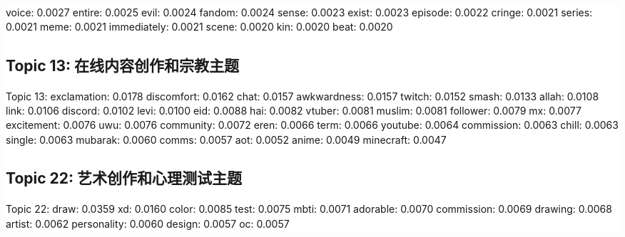   voice: 0.0027
  entire: 0.0025
  evil: 0.0024
  fandom: 0.0024
  sense: 0.0023
  exist: 0.0023
  episode: 0.0022
  cringe: 0.0021
  series: 0.0021
  meme: 0.0021
  immediately: 0.0021
  scene: 0.0020
  kin: 0.0020
  beat: 0.0020

## Topic 13: 在线内容创作和宗教主题
Topic 13:
  exclamation: 0.0178
  discomfort: 0.0162
  chat: 0.0157
  awkwardness: 0.0157
  twitch: 0.0152
  smash: 0.0133
  allah: 0.0108
  link: 0.0106
  discord: 0.0102
  levi: 0.0100
  eid: 0.0088
  hai: 0.0082
  vtuber: 0.0081
  muslim: 0.0081
  follower: 0.0079
  mx: 0.0077
  excitement: 0.0076
  uwu: 0.0076
  community: 0.0072
  eren: 0.0066
  term: 0.0066
  youtube: 0.0064
  commission: 0.0063
  chill: 0.0063
  single: 0.0063
  mubarak: 0.0060
  comms: 0.0057
  aot: 0.0052
  anime: 0.0049
  minecraft: 0.0047

## Topic 22: 艺术创作和心理测试主题
Topic 22:
  draw: 0.0359
  xd: 0.0160
  color: 0.0085
  test: 0.0075
  mbti: 0.0071
  adorable: 0.0070
  commission: 0.0069
  drawing: 0.0068
  artist: 0.0062
  personality: 0.0060
  design: 0.0057
  oc: 0.0057